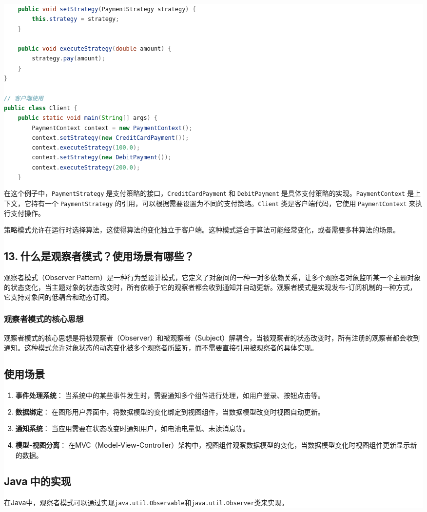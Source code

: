 ```java
    public void setStrategy(PaymentStrategy strategy) {
        this.strategy = strategy;
    }

    public void executeStrategy(double amount) {
        strategy.pay(amount);
    }
}

// 客户端使用
public class Client {
    public static void main(String[] args) {
        PaymentContext context = new PaymentContext();
        context.setStrategy(new CreditCardPayment());
        context.executeStrategy(100.0);
        context.setStrategy(new DebitPayment());
        context.executeStrategy(200.0);
    }
```

在这个例子中，`PaymentStrategy` 是支付策略的接口，`CreditCardPayment` 和 `DebitPayment` 是具体支付策略的实现。`PaymentContext` 是上下文，它持有一个 `PaymentStrategy` 的引用，可以根据需要设置为不同的支付策略。`Client` 类是客户端代码，它使用 `PaymentContext` 来执行支付操作。

策略模式允许在运行时选择算法，这使得算法的变化独立于客户端。这种模式适合于算法可能经常变化，或者需要多种算法的场景。

## 13. 什么是观察者模式？使用场景有哪些？

观察者模式（Observer Pattern）是一种行为型设计模式，它定义了对象间的一种一对多依赖关系，让多个观察者对象监听某一个主题对象的状态变化，当主题对象的状态改变时，所有依赖于它的观察者都会收到通知并自动更新。观察者模式是实现发布-订阅机制的一种方式，它支持对象间的低耦合和动态订阅。

### 观察者模式的核心思想

观察者模式的核心思想是将被观察者（Observer）和被观察者（Subject）解耦合，当被观察者的状态改变时，所有注册的观察者都会收到通知。这种模式允许对象状态的动态变化被多个观察者所监听，而不需要直接引用被观察者的具体实现。

## 使用场景

1. **事件处理系统**：
   当系统中的某些事件发生时，需要通知多个组件进行处理，如用户登录、按钮点击等。

2. **数据绑定**：
   在图形用户界面中，将数据模型的变化绑定到视图组件，当数据模型改变时视图自动更新。

3. **通知系统**：
   当应用需要在状态改变时通知用户，如电池电量低、未读消息等。

4. **模型-视图分离**：
   在MVC（Model-View-Controller）架构中，视图组件观察数据模型的变化，当数据模型变化时视图组件更新显示新的数据。

## Java 中的实现

在Java中，观察者模式可以通过实现`java.util.Observable`和`java.util.Observer`类来实现。
